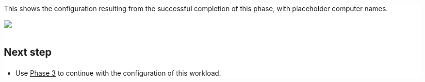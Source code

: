 This shows the configuration resulting from the successful completion of this phase, with placeholder computer names.

![](./media/virtual-machines-windows-ps-sp-intranet-ph2/workload-spsqlao_02.png)

## Next step

- Use [Phase 3](/documentation/articles/virtual-machines-windows-ps-sp-intranet-ph3) to continue with the configuration of this workload.
